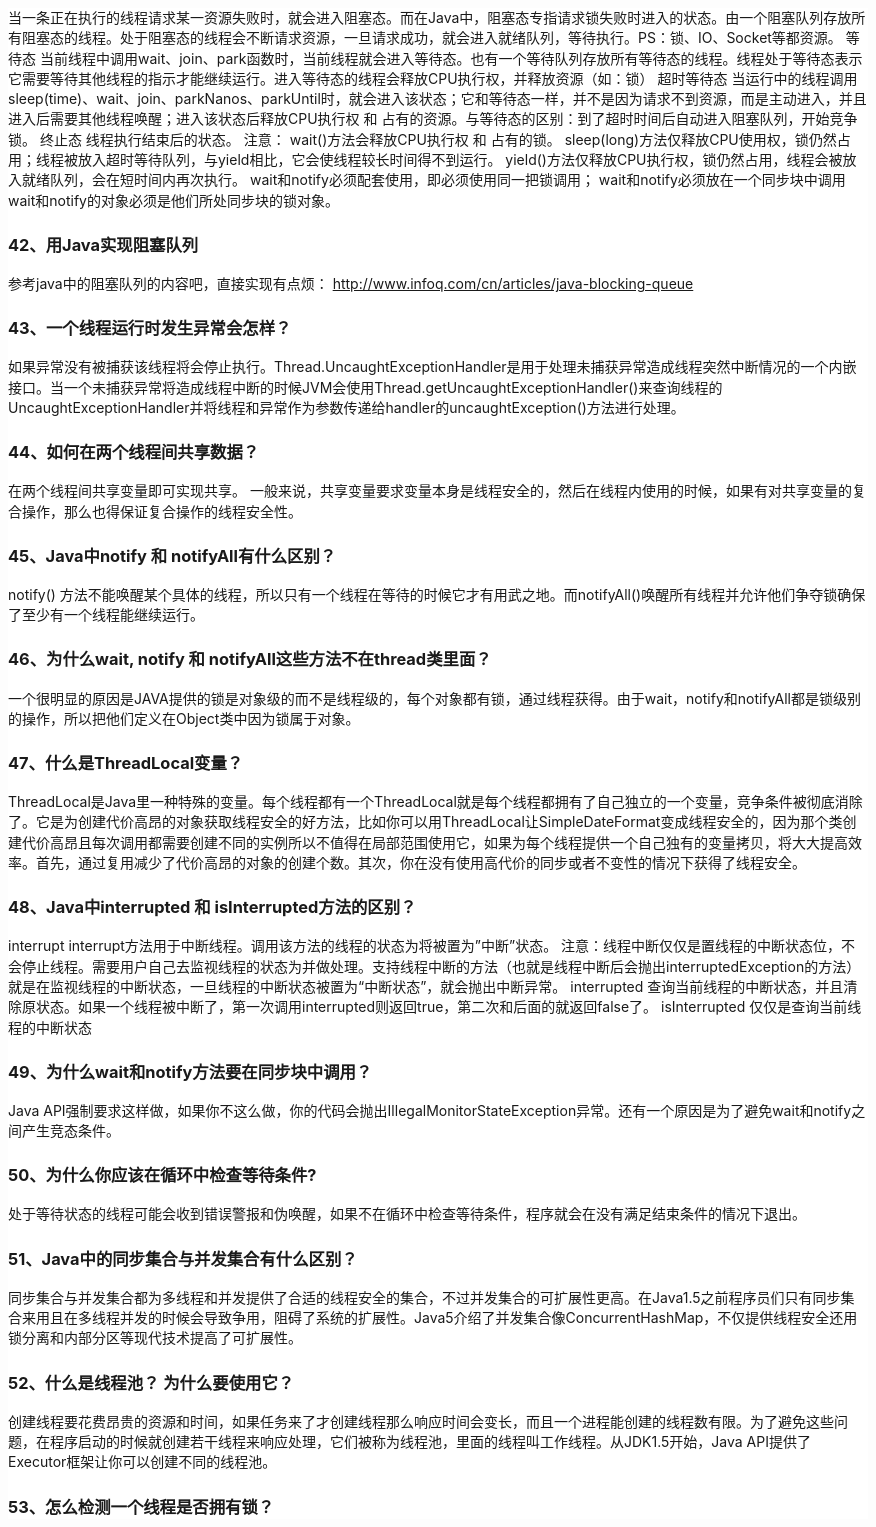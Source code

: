 当一条正在执行的线程请求某一资源失败时，就会进入阻塞态。而在Java中，阻塞态专指请求锁失败时进入的状态。由一个阻塞队列存放所有阻塞态的线程。处于阻塞态的线程会不断请求资源，一旦请求成功，就会进入就绪队列，等待执行。PS：锁、IO、Socket等都资源。
等待态
当前线程中调用wait、join、park函数时，当前线程就会进入等待态。也有一个等待队列存放所有等待态的线程。线程处于等待态表示它需要等待其他线程的指示才能继续运行。进入等待态的线程会释放CPU执行权，并释放资源（如：锁）
超时等待态
当运行中的线程调用sleep(time)、wait、join、parkNanos、parkUntil时，就会进入该状态；它和等待态一样，并不是因为请求不到资源，而是主动进入，并且进入后需要其他线程唤醒；进入该状态后释放CPU执行权 和 占有的资源。与等待态的区别：到了超时时间后自动进入阻塞队列，开始竞争锁。
终止态
线程执行结束后的状态。
注意：
wait()方法会释放CPU执行权 和 占有的锁。
sleep(long)方法仅释放CPU使用权，锁仍然占用；线程被放入超时等待队列，与yield相比，它会使线程较长时间得不到运行。
yield()方法仅释放CPU执行权，锁仍然占用，线程会被放入就绪队列，会在短时间内再次执行。
wait和notify必须配套使用，即必须使用同一把锁调用；
wait和notify必须放在一个同步块中调用wait和notify的对象必须是他们所处同步块的锁对象。
### 42、用Java实现阻塞队列
参考java中的阻塞队列的内容吧，直接实现有点烦：
http://www.infoq.com/cn/articles/java-blocking-queue
### 43、一个线程运行时发生异常会怎样？
如果异常没有被捕获该线程将会停止执行。Thread.UncaughtExceptionHandler是用于处理未捕获异常造成线程突然中断情况的一个内嵌接口。当一个未捕获异常将造成线程中断的时候JVM会使用Thread.getUncaughtExceptionHandler()来查询线程的UncaughtExceptionHandler并将线程和异常作为参数传递给handler的uncaughtException()方法进行处理。
### 44、如何在两个线程间共享数据？
在两个线程间共享变量即可实现共享。
一般来说，共享变量要求变量本身是线程安全的，然后在线程内使用的时候，如果有对共享变量的复合操作，那么也得保证复合操作的线程安全性。
### 45、Java中notify 和 notifyAll有什么区别？
notify() 方法不能唤醒某个具体的线程，所以只有一个线程在等待的时候它才有用武之地。而notifyAll()唤醒所有线程并允许他们争夺锁确保了至少有一个线程能继续运行。
### 46、为什么wait, notify 和 notifyAll这些方法不在thread类里面？
一个很明显的原因是JAVA提供的锁是对象级的而不是线程级的，每个对象都有锁，通过线程获得。由于wait，notify和notifyAll都是锁级别的操作，所以把他们定义在Object类中因为锁属于对象。
### 47、什么是ThreadLocal变量？
ThreadLocal是Java里一种特殊的变量。每个线程都有一个ThreadLocal就是每个线程都拥有了自己独立的一个变量，竞争条件被彻底消除了。它是为创建代价高昂的对象获取线程安全的好方法，比如你可以用ThreadLocal让SimpleDateFormat变成线程安全的，因为那个类创建代价高昂且每次调用都需要创建不同的实例所以不值得在局部范围使用它，如果为每个线程提供一个自己独有的变量拷贝，将大大提高效率。首先，通过复用减少了代价高昂的对象的创建个数。其次，你在没有使用高代价的同步或者不变性的情况下获得了线程安全。
### 48、Java中interrupted 和 isInterrupted方法的区别？
interrupt
interrupt方法用于中断线程。调用该方法的线程的状态为将被置为”中断”状态。
注意：线程中断仅仅是置线程的中断状态位，不会停止线程。需要用户自己去监视线程的状态为并做处理。支持线程中断的方法（也就是线程中断后会抛出interruptedException的方法）就是在监视线程的中断状态，一旦线程的中断状态被置为“中断状态”，就会抛出中断异常。
interrupted
查询当前线程的中断状态，并且清除原状态。如果一个线程被中断了，第一次调用interrupted则返回true，第二次和后面的就返回false了。
isInterrupted
仅仅是查询当前线程的中断状态
### 49、为什么wait和notify方法要在同步块中调用？
Java API强制要求这样做，如果你不这么做，你的代码会抛出IllegalMonitorStateException异常。还有一个原因是为了避免wait和notify之间产生竞态条件。
### 50、为什么你应该在循环中检查等待条件?
处于等待状态的线程可能会收到错误警报和伪唤醒，如果不在循环中检查等待条件，程序就会在没有满足结束条件的情况下退出。
### 51、Java中的同步集合与并发集合有什么区别？
同步集合与并发集合都为多线程和并发提供了合适的线程安全的集合，不过并发集合的可扩展性更高。在Java1.5之前程序员们只有同步集合来用且在多线程并发的时候会导致争用，阻碍了系统的扩展性。Java5介绍了并发集合像ConcurrentHashMap，不仅提供线程安全还用锁分离和内部分区等现代技术提高了可扩展性。
### 52、什么是线程池？ 为什么要使用它？
创建线程要花费昂贵的资源和时间，如果任务来了才创建线程那么响应时间会变长，而且一个进程能创建的线程数有限。为了避免这些问题，在程序启动的时候就创建若干线程来响应处理，它们被称为线程池，里面的线程叫工作线程。从JDK1.5开始，Java API提供了Executor框架让你可以创建不同的线程池。
### 53、怎么检测一个线程是否拥有锁？